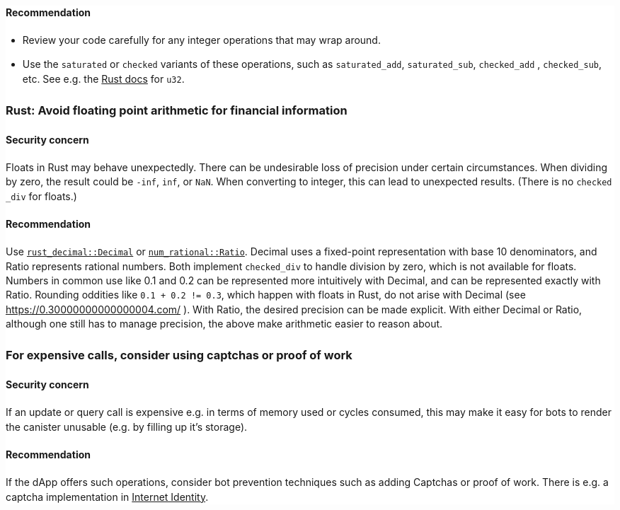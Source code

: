 #### Recommendation

- Review your code carefully for any integer operations that may wrap around.

- Use the `saturated` or `checked` variants of these operations, such as `saturated_add`, `saturated_sub`, `checked_add` , `checked_sub`, etc. See e.g. the [Rust docs](https://doc.rust-lang.org/std/primitive.u32.html#method.saturating_add) for `u32`.

### Rust: Avoid floating point arithmetic for financial information

#### Security concern

Floats in Rust may behave unexpectedly. There can be undesirable loss of precision under certain circumstances. When dividing by zero, the result could be `-inf`, `inf`, or `NaN`. When converting to integer, this can lead to unexpected results. (There is no `checked_div` for floats.)

#### Recommendation

Use [`rust_decimal::Decimal`](https://docs.rs/rust_decimal/latest/rust_decimal/) or [`num_rational::Ratio`](https://docs.rs/num-rational/latest/num_rational/). Decimal uses a fixed-point representation with base 10 denominators, and Ratio represents rational numbers. Both implement `checked_div` to handle division by zero, which is not available for floats. Numbers in common use like 0.1 and 0.2 can be represented more intuitively with Decimal, and can be represented exactly with Ratio. Rounding oddities like `0.1 + 0.2 != 0.3`, which happen with floats in Rust, do not arise with Decimal (see https://0.30000000000000004.com/ ). With Ratio, the desired precision can be made explicit. With either Decimal or Ratio, although one still has to manage precision, the above make arithmetic easier to reason about.

### For expensive calls, consider using captchas or proof of work

#### Security concern

If an update or query call is expensive e.g. in terms of memory used or cycles consumed, this may make it easy for bots to render the canister unusable (e.g. by filling up it’s storage).

#### Recommendation

If the dApp offers such operations, consider bot prevention techniques such as adding Captchas or proof of work. There is e.g. a captcha implementation in [Internet Identity](https://github.com/dfinity/internet-identity).
